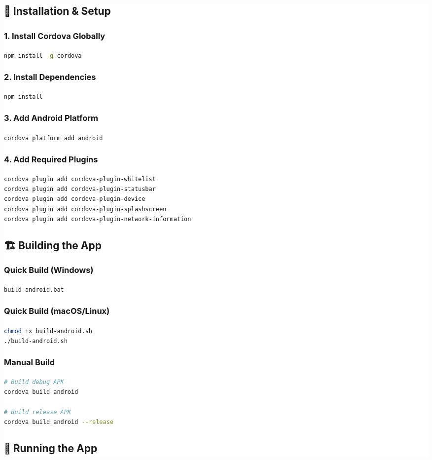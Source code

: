 ## 🔧 Installation & Setup

### 1. Install Cordova Globally
```bash
npm install -g cordova
```

### 2. Install Dependencies
```bash
npm install
```

### 3. Add Android Platform
```bash
cordova platform add android
```

### 4. Add Required Plugins
```bash
cordova plugin add cordova-plugin-whitelist
cordova plugin add cordova-plugin-statusbar
cordova plugin add cordova-plugin-device
cordova plugin add cordova-plugin-splashscreen
cordova plugin add cordova-plugin-network-information
```

## 🏗️ Building the App

### Quick Build (Windows)
```bash
build-android.bat
```

### Quick Build (macOS/Linux)
```bash
chmod +x build-android.sh
./build-android.sh
```

### Manual Build
```bash
# Build debug APK
cordova build android

# Build release APK
cordova build android --release
```

## 📱 Running the App

